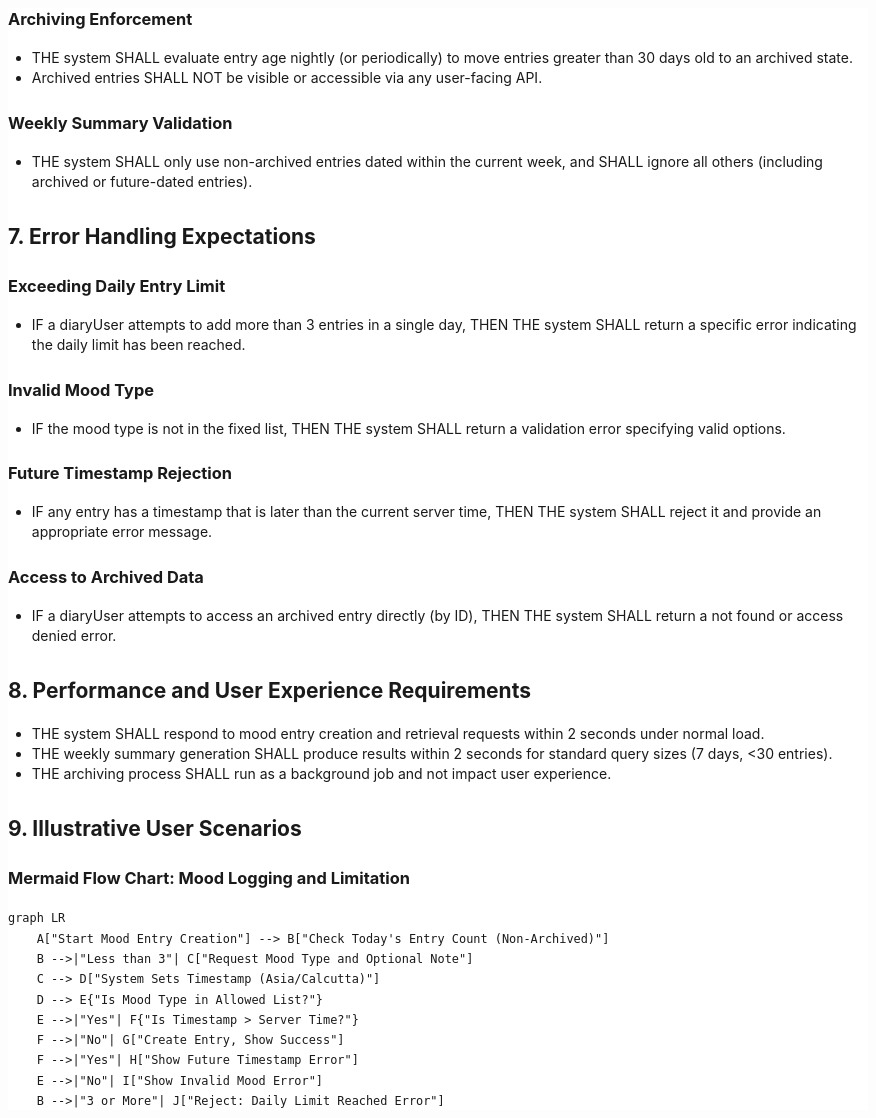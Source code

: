 ### Archiving Enforcement
- THE system SHALL evaluate entry age nightly (or periodically) to move entries greater than 30 days old to an archived state.
- Archived entries SHALL NOT be visible or accessible via any user-facing API.

### Weekly Summary Validation
- THE system SHALL only use non-archived entries dated within the current week, and SHALL ignore all others (including archived or future-dated entries).

## 7. Error Handling Expectations

### Exceeding Daily Entry Limit
- IF a diaryUser attempts to add more than 3 entries in a single day, THEN THE system SHALL return a specific error indicating the daily limit has been reached.

### Invalid Mood Type
- IF the mood type is not in the fixed list, THEN THE system SHALL return a validation error specifying valid options.

### Future Timestamp Rejection
- IF any entry has a timestamp that is later than the current server time, THEN THE system SHALL reject it and provide an appropriate error message.

### Access to Archived Data
- IF a diaryUser attempts to access an archived entry directly (by ID), THEN THE system SHALL return a not found or access denied error.

## 8. Performance and User Experience Requirements
- THE system SHALL respond to mood entry creation and retrieval requests within 2 seconds under normal load.
- THE weekly summary generation SHALL produce results within 2 seconds for standard query sizes (7 days, <30 entries).
- THE archiving process SHALL run as a background job and not impact user experience.

## 9. Illustrative User Scenarios

### Mermaid Flow Chart: Mood Logging and Limitation

```mermaid
graph LR
    A["Start Mood Entry Creation"] --> B["Check Today's Entry Count (Non-Archived)"]
    B -->|"Less than 3"| C["Request Mood Type and Optional Note"]
    C --> D["System Sets Timestamp (Asia/Calcutta)"]
    D --> E{"Is Mood Type in Allowed List?"}
    E -->|"Yes"| F{"Is Timestamp > Server Time?"}
    F -->|"No"| G["Create Entry, Show Success"]
    F -->|"Yes"| H["Show Future Timestamp Error"]
    E -->|"No"| I["Show Invalid Mood Error"]
    B -->|"3 or More"| J["Reject: Daily Limit Reached Error"]
```
